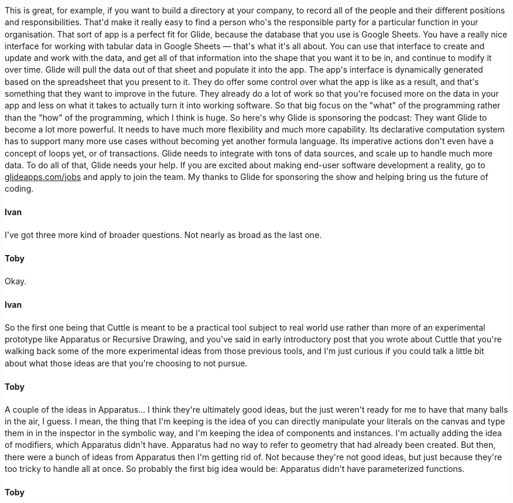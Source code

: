 This is great, for example, if you want to build a directory at your company, to record all of the people and their different positions and responsibilities. That'd make it really easy to find a person who's the responsible party for a particular function in your organisation. That sort of app is a perfect fit for Glide, because the database that you use is Google Sheets. You have a really nice interface for working with tabular data in Google Sheets — that's what it's all about. You can use that interface to create and update and work with the data, and get all of that information into the shape that you want it to be in, and continue to modify it over time. Glide will pull the data out of that sheet and populate it into the app. The app's interface is dynamically generated based on the spreadsheet that you present to it. They do offer some control over what the app is like as a result, and that's something that they want to improve in the future. They already do a lot of work so that you're focused more on the data in your app and less on what it takes to actually turn it into working software. So that big focus on the "what" of the programming rather than the "how" of the programming, which I think is huge. So here's why Glide is sponsoring the podcast: They want Glide to become a lot more powerful. It needs to have much more flexibility and much more capability. Its declarative computation system has to support many more use cases without becoming yet another formula language. Its imperative actions don't even have a concept of loops yet, or of transactions. Glide needs to integrate with tons of data sources, and scale up to handle much more data. To do all of that, Glide needs your help. If you are excited about making end-user software development a reality, go to [glideapps.com/jobs](https://www.glideapps.com/jobs) and apply to join the team. My thanks to Glide for sponsoring the show and helping bring us the future of coding.

#### Ivan

I've got three more kind of broader questions. Not nearly as broad as the last one.

#### Toby

Okay.

#### Ivan

So the first one being that Cuttle is meant to be a practical tool subject to real world use rather than more of an experimental prototype like Apparatus or Recursive Drawing, and you've said in early introductory post that you wrote about Cuttle that you're walking back some of the more experimental ideas from those previous tools, and I'm just curious if you could talk a little bit about what those ideas are that you're choosing to not pursue.

#### Toby

A couple of the ideas in Apparatus... I think they're ultimately good ideas, but the just weren't ready for me to have that many balls in the air, I guess. I mean, the thing that I'm keeping is the idea of you can directly manipulate your literals on the canvas and type them in in the inspector in the symbolic way, and I'm keeping the idea of components and instances. I'm actually adding the idea of modifiers, which Apparatus didn't have. Apparatus had no way to refer to geometry that had already been created. But then, there were a bunch of ideas from Apparatus then I'm getting rid of. Not because they're not good ideas, but just because they're too tricky to handle all at once. So probably the first big idea would be: Apparatus didn't have parameterized functions.

#### Toby

